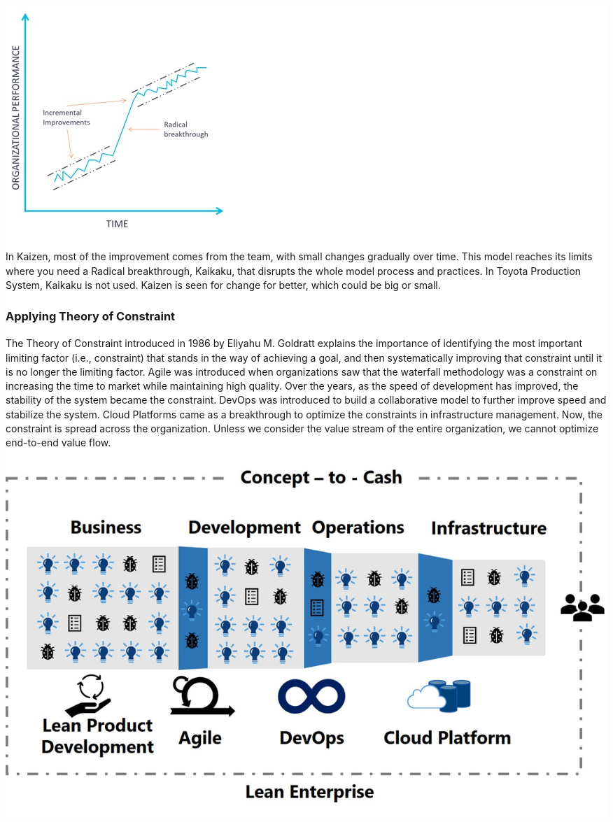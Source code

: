 ![Continuous Improvement Vs Innovation](/assets/images/sde/cii.jpg) 

In Kaizen, most of the improvement comes from the team, with small changes gradually over time. This model reaches its limits where you need a Radical breakthrough, Kaikaku, that disrupts the whole model process and practices. In Toyota Production System, Kaikaku is not used. Kaizen is seen for change for better, which could be big or small.

### Applying Theory of Constraint
The Theory of Constraint introduced in 1986 by Eliyahu M. Goldratt explains the importance of identifying the most important limiting factor (i.e., constraint) that stands in the way of achieving a goal, and then systematically improving that constraint until it is no longer the limiting factor. 
Agile was introduced when organizations saw that the waterfall methodology was a constraint on increasing the time to market while maintaining high quality. Over the years, as the speed of development has improved, the stability of the system became the constraint. DevOps was introduced to build a collaborative model to further improve speed and stabilize the system. Cloud Platforms came as a breakthrough to optimize the constraints in infrastructure management. Now, the constraint is spread across the organization. Unless we consider the value stream of the entire organization, we cannot optimize end-to-end value flow.

![Theory of Constraints  in IT](/assets/images/sde/leanenterprise.jpg)
